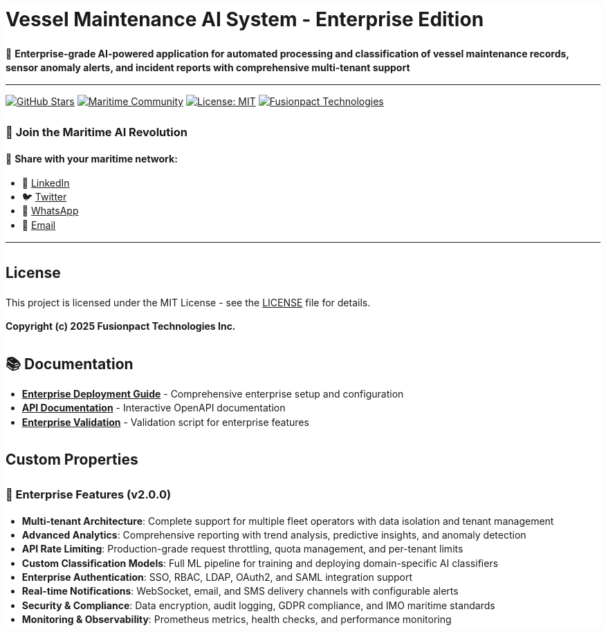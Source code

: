 # Vessel Maintenance AI System - Enterprise Edition

🚢 **Enterprise-grade AI-powered application for automated processing and classification of vessel maintenance records, sensor anomaly alerts, and incident reports with comprehensive multi-tenant support**

---

[![GitHub Stars](https://img.shields.io/github/stars/FusionpactTech/Shipping-FusionAI?style=for-the-badge&logo=github&color=gold)](https://github.com/FusionpactTech/Shipping-FusionAI/stargazers)
[![Maritime Community](https://img.shields.io/badge/Maritime-Community-blue?style=for-the-badge&logo=anchor)](https://github.com/FusionpactTech/Shipping-FusionAI/discussions)
[![License: MIT](https://img.shields.io/badge/License-MIT-green?style=for-the-badge)](https://opensource.org/licenses/MIT)
[![Fusionpact Technologies](https://img.shields.io/badge/Built%20by-Fusionpact%20Technologies-orange?style=for-the-badge)](https://fusionpact.com)

### 🌊 **Join the Maritime AI Revolution**
📢 **Share with your maritime network:**
- 🔗 [LinkedIn](https://www.linkedin.com/sharing/share-offsite/?url=https://github.com/FusionpactTech/Shipping-FusionAI) 
- 🐦 [Twitter](https://twitter.com/intent/tweet?text=Check%20out%20this%20amazing%20Maritime%20AI%20system%20for%20vessel%20maintenance!&url=https://github.com/FusionpactTech/Shipping-FusionAI&hashtags=MaritimeAI,VesselMaintenance,ShippingTech)
- 📱 [WhatsApp](https://wa.me/?text=Check%20out%20this%20amazing%20Maritime%20AI%20system:%20https://github.com/FusionpactTech/Shipping-FusionAI)
- 📧 [Email](mailto:?subject=Maritime%20AI%20System%20-%20Vessel%20Maintenance&body=I%20found%20this%20interesting%20Maritime%20AI%20system%20for%20vessel%20maintenance:%20https://github.com/FusionpactTech/Shipping-FusionAI)

---

## License

This project is licensed under the MIT License - see the [LICENSE](LICENSE) file for details.

**Copyright (c) 2025 Fusionpact Technologies Inc.**

## 📚 Documentation

- **[Enterprise Deployment Guide](ENTERPRISE_DEPLOYMENT.md)** - Comprehensive enterprise setup and configuration
- **[API Documentation](http://localhost:8000/docs)** - Interactive OpenAPI documentation
- **[Enterprise Validation](validate_enterprise_features.py)** - Validation script for enterprise features

## Custom Properties

### 🏢 Enterprise Features (v2.0.0)
- **Multi-tenant Architecture**: Complete support for multiple fleet operators with data isolation and tenant management
- **Advanced Analytics**: Comprehensive reporting with trend analysis, predictive insights, and anomaly detection
- **API Rate Limiting**: Production-grade request throttling, quota management, and per-tenant limits
- **Custom Classification Models**: Full ML pipeline for training and deploying domain-specific AI classifiers
- **Enterprise Authentication**: SSO, RBAC, LDAP, OAuth2, and SAML integration support
- **Real-time Notifications**: WebSocket, email, and SMS delivery channels with configurable alerts
- **Security & Compliance**: Data encryption, audit logging, GDPR compliance, and IMO maritime standards
- **Monitoring & Observability**: Prometheus metrics, health checks, and performance monitoring
